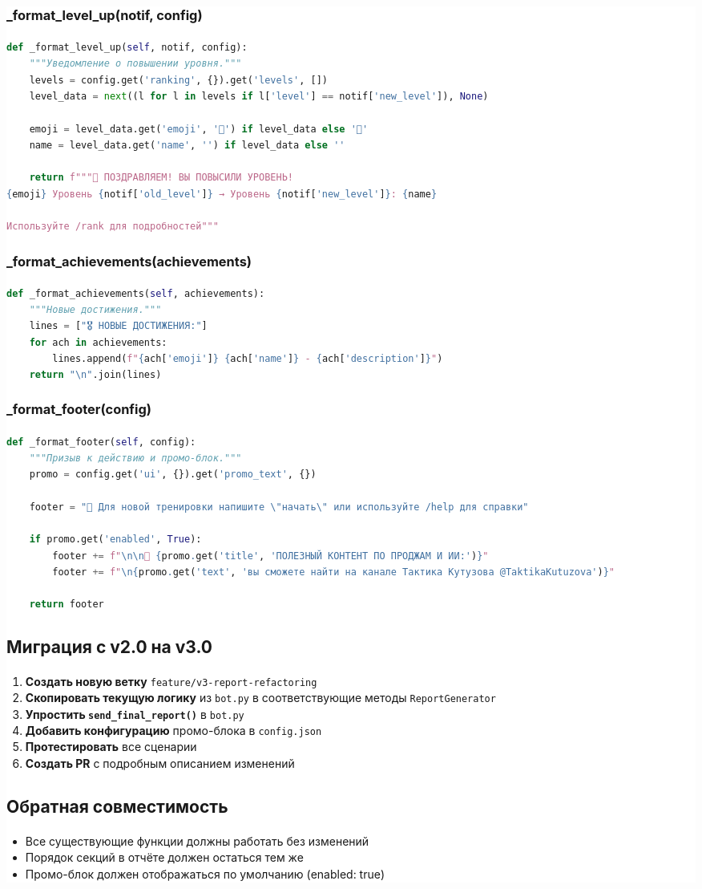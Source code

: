 ### _format_level_up(notif, config)
```python
def _format_level_up(self, notif, config):
    """Уведомление о повышении уровня."""
    levels = config.get('ranking', {}).get('levels', [])
    level_data = next((l for l in levels if l['level'] == notif['new_level']), None)
    
    emoji = level_data.get('emoji', '🎉') if level_data else '🎉'
    name = level_data.get('name', '') if level_data else ''
    
    return f"""🎊 ПОЗДРАВЛЯЕМ! ВЫ ПОВЫСИЛИ УРОВЕНЬ!
{emoji} Уровень {notif['old_level']} → Уровень {notif['new_level']}: {name}

Используйте /rank для подробностей"""
```

### _format_achievements(achievements)
```python
def _format_achievements(self, achievements):
    """Новые достижения."""
    lines = ["🎖️ НОВЫЕ ДОСТИЖЕНИЯ:"]
    for ach in achievements:
        lines.append(f"{ach['emoji']} {ach['name']} - {ach['description']}")
    return "\n".join(lines)
```

### _format_footer(config)
```python
def _format_footer(self, config):
    """Призыв к действию и промо-блок."""
    promo = config.get('ui', {}).get('promo_text', {})
    
    footer = "🎯 Для новой тренировки напишите \"начать\" или используйте /help для справки"
    
    if promo.get('enabled', True):
        footer += f"\n\n🚀 {promo.get('title', 'ПОЛЕЗНЫЙ КОНТЕНТ ПО ПРОДЖАМ И ИИ:')}"
        footer += f"\n{promo.get('text', 'вы сможете найти на канале Тактика Кутузова @TaktikaKutuzova')}"
    
    return footer
```

## Миграция с v2.0 на v3.0

1. **Создать новую ветку** `feature/v3-report-refactoring`
2. **Скопировать текущую логику** из `bot.py` в соответствующие методы `ReportGenerator`
3. **Упростить `send_final_report()`** в `bot.py`
4. **Добавить конфигурацию** промо-блока в `config.json`
5. **Протестировать** все сценарии
6. **Создать PR** с подробным описанием изменений

## Обратная совместимость

- Все существующие функции должны работать без изменений
- Порядок секций в отчёте должен остаться тем же
- Промо-блок должен отображаться по умолчанию (enabled: true)
